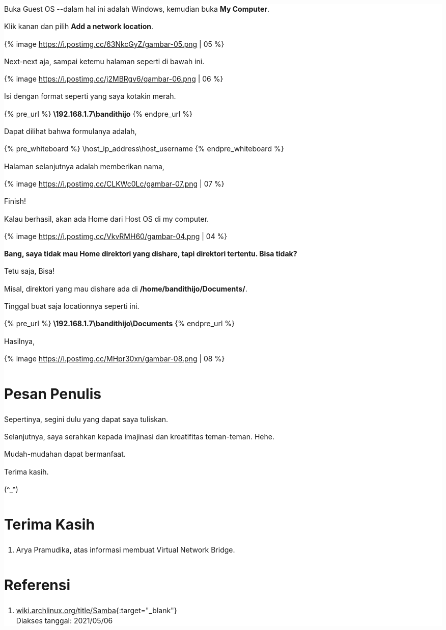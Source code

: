 Buka Guest OS --dalam hal ini adalah Windows, kemudian buka **My Computer**.

Klik kanan dan pilih **Add a network location**.

{% image https://i.postimg.cc/63NkcGyZ/gambar-05.png | 05 %}

Next-next aja, sampai ketemu halaman seperti di bawah ini.

{% image https://i.postimg.cc/j2MBRgv6/gambar-06.png | 06 %}

Isi dengan format seperti yang saya kotakin merah.

{% pre_url %}
<b>\\192.168.1.7\bandithijo</b>
{% endpre_url %}

Dapat dilihat bahwa formulanya adalah,

{% pre_whiteboard %}
\\host_ip_address\host_username
{% endpre_whiteboard %}

Halaman selanjutnya adalah memberikan nama,

{% image https://i.postimg.cc/CLKWc0Lc/gambar-07.png | 07 %}

Finish!

Kalau berhasil, akan ada Home dari Host OS di my computer.

{% image https://i.postimg.cc/VkvRMH60/gambar-04.png | 04 %}

**Bang, saya tidak mau Home direktori yang dishare, tapi direktori tertentu. Bisa tidak?**

Tetu saja, Bisa!

Misal, direktori yang mau dishare ada di **/home/bandithijo/Documents/**.

Tinggal buat saja locationnya seperti ini.

{% pre_url %}
<b>\\192.168.1.7\bandithijo\Documents</b>
{% endpre_url %}

Hasilnya,

{% image https://i.postimg.cc/MHpr30xn/gambar-08.png | 08 %}




# Pesan Penulis

Sepertinya, segini dulu yang dapat saya tuliskan.

Selanjutnya, saya serahkan kepada imajinasi dan kreatifitas teman-teman. Hehe.

Mudah-mudahan dapat bermanfaat.

Terima kasih.

(^_^)


# Terima Kasih

1. Arya Pramudika, atas informasi membuat Virtual Network Bridge.


# Referensi

1. [wiki.archlinux.org/title/Samba](https://wiki.archlinux.org/title/Samba){:target="_blank"}
<br>Diakses tanggal: 2021/05/06

